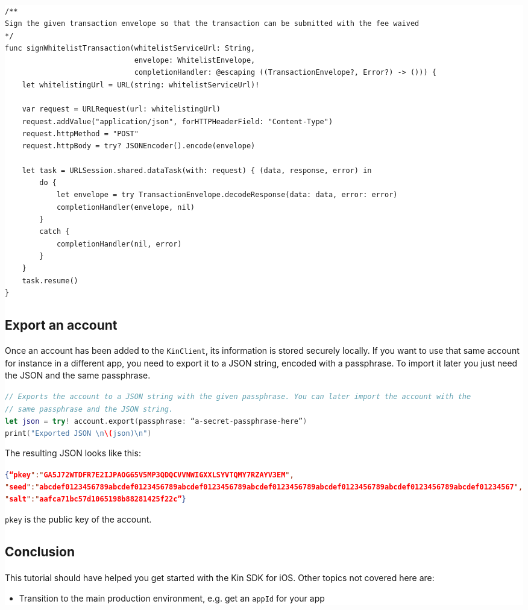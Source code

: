 ```
/**
Sign the given transaction envelope so that the transaction can be submitted with the fee waived
*/
func signWhitelistTransaction(whitelistServiceUrl: String,
                              envelope: WhitelistEnvelope,
                              completionHandler: @escaping ((TransactionEnvelope?, Error?) -> ())) {
    let whitelistingUrl = URL(string: whitelistServiceUrl)!

    var request = URLRequest(url: whitelistingUrl)
    request.addValue("application/json", forHTTPHeaderField: "Content-Type")
    request.httpMethod = "POST"
    request.httpBody = try? JSONEncoder().encode(envelope)

    let task = URLSession.shared.dataTask(with: request) { (data, response, error) in
        do {
            let envelope = try TransactionEnvelope.decodeResponse(data: data, error: error)
            completionHandler(envelope, nil)
        }
        catch {
            completionHandler(nil, error)
        }
    }
    task.resume()
}
```

## Export an account

Once an account has been added to the `KinClient`, its information is stored securely locally. If you want to use
that same account for instance in a different app, you need to export it to a JSON string, encoded with a passphrase.
 To import it later you just need the JSON and the same passphrase.

```swift
// Exports the account to a JSON string with the given passphrase. You can later import the account with the
// same passphrase and the JSON string.
let json = try! account.export(passphrase: “a-secret-passphrase-here”)
print("Exported JSON \n\(json)\n")
```

The resulting JSON looks like this:
```json
{“pkey":"GA5J72WTDFR7E2IJPAOG65V5MP3QDQCVVNWIGXXLSYVTQMY7RZAYV3EM",
"seed":"abcdef0123456789abcdef0123456789abcdef0123456789abcdef0123456789abcdef0123456789abcdef0123456789abcdef01234567",
"salt":"aafca71bc57d1065198b88281425f22c”}
```
`pkey` is the public key of the account. 


## Conclusion

This tutorial should have helped you get started with the Kin SDK for iOS. Other topics not covered here are:

- Transition to the main production environment, e.g. get an `appId` for your app




